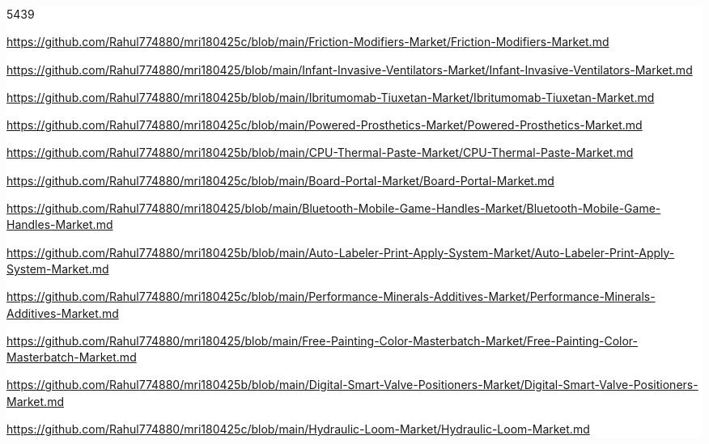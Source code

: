 5439</p><p><a href="https://github.com/Rahul774880/mri180425c/blob/main/Friction-Modifiers-Market/Friction-Modifiers-Market.md">https://github.com/Rahul774880/mri180425c/blob/main/Friction-Modifiers-Market/Friction-Modifiers-Market.md</a></p><p><a href="https://github.com/Rahul774880/mri180425/blob/main/Infant-Invasive-Ventilators-Market/Infant-Invasive-Ventilators-Market.md">https://github.com/Rahul774880/mri180425/blob/main/Infant-Invasive-Ventilators-Market/Infant-Invasive-Ventilators-Market.md</a></p><p><a href="https://github.com/Rahul774880/mri180425b/blob/main/Ibritumomab-Tiuxetan-Market/Ibritumomab-Tiuxetan-Market.md">https://github.com/Rahul774880/mri180425b/blob/main/Ibritumomab-Tiuxetan-Market/Ibritumomab-Tiuxetan-Market.md</a></p><p><a href="https://github.com/Rahul774880/mri180425c/blob/main/Powered-Prosthetics-Market/Powered-Prosthetics-Market.md">https://github.com/Rahul774880/mri180425c/blob/main/Powered-Prosthetics-Market/Powered-Prosthetics-Market.md</a></p><p><a href="https://github.com/Rahul774880/mri180425b/blob/main/CPU-Thermal-Paste-Market/CPU-Thermal-Paste-Market.md">https://github.com/Rahul774880/mri180425b/blob/main/CPU-Thermal-Paste-Market/CPU-Thermal-Paste-Market.md</a></p><p><a href="https://github.com/Rahul774880/mri180425c/blob/main/Board-Portal-Market/Board-Portal-Market.md">https://github.com/Rahul774880/mri180425c/blob/main/Board-Portal-Market/Board-Portal-Market.md</a></p><p><a href="https://github.com/Rahul774880/mri180425/blob/main/Bluetooth-Mobile-Game-Handles-Market/Bluetooth-Mobile-Game-Handles-Market.md">https://github.com/Rahul774880/mri180425/blob/main/Bluetooth-Mobile-Game-Handles-Market/Bluetooth-Mobile-Game-Handles-Market.md</a></p><p><a href="https://github.com/Rahul774880/mri180425b/blob/main/Auto-Labeler-Print-Apply-System-Market/Auto-Labeler-Print-Apply-System-Market.md">https://github.com/Rahul774880/mri180425b/blob/main/Auto-Labeler-Print-Apply-System-Market/Auto-Labeler-Print-Apply-System-Market.md</a></p><p><a href="https://github.com/Rahul774880/mri180425c/blob/main/Performance-Minerals-Additives-Market/Performance-Minerals-Additives-Market.md">https://github.com/Rahul774880/mri180425c/blob/main/Performance-Minerals-Additives-Market/Performance-Minerals-Additives-Market.md</a></p><p><a href="https://github.com/Rahul774880/mri180425/blob/main/Free-Painting-Color-Masterbatch-Market/Free-Painting-Color-Masterbatch-Market.md">https://github.com/Rahul774880/mri180425/blob/main/Free-Painting-Color-Masterbatch-Market/Free-Painting-Color-Masterbatch-Market.md</a></p><p><a href="https://github.com/Rahul774880/mri180425b/blob/main/Digital-Smart-Valve-Positioners-Market/Digital-Smart-Valve-Positioners-Market.md">https://github.com/Rahul774880/mri180425b/blob/main/Digital-Smart-Valve-Positioners-Market/Digital-Smart-Valve-Positioners-Market.md</a></p><p><a href="https://github.com/Rahul774880/mri180425c/blob/main/Hydraulic-Loom-Market/Hydraulic-Loom-Market.md">https://github.com/Rahul774880/mri180425c/blob/main/Hydraulic-Loom-Market/Hydraulic-Loom-Market.md</a></p>
